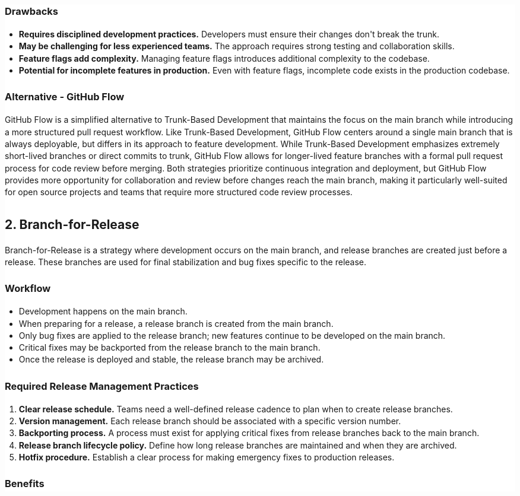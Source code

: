 ### Drawbacks

- **Requires disciplined development practices.** Developers must ensure their changes don't break the trunk.
- **May be challenging for less experienced teams.** The approach requires strong testing and collaboration skills.
- **Feature flags add complexity.** Managing feature flags introduces additional complexity to the codebase.
- **Potential for incomplete features in production.** Even with feature flags, incomplete code exists in the production codebase.

### Alternative - GitHub Flow

GitHub Flow is a simplified alternative to Trunk-Based Development that maintains the focus on the main branch while introducing a more structured pull request workflow. Like Trunk-Based Development, GitHub Flow centers around a single main branch that is always deployable, but differs in its approach to feature development. While Trunk-Based Development emphasizes extremely short-lived branches or direct commits to trunk, GitHub Flow allows for longer-lived feature branches with a formal pull request process for code review before merging. Both strategies prioritize continuous integration and deployment, but GitHub Flow provides more opportunity for collaboration and review before changes reach the main branch, making it particularly well-suited for open source projects and teams that require more structured code review processes.

## 2. Branch-for-Release

Branch-for-Release is a strategy where development occurs on the main branch, and release branches are created just before a release. These branches are used for final stabilization and bug fixes specific to the release.

### Workflow

- Development happens on the main branch.
- When preparing for a release, a release branch is created from the main branch.
- Only bug fixes are applied to the release branch; new features continue to be developed on the main branch.
- Critical fixes may be backported from the release branch to the main branch.
- Once the release is deployed and stable, the release branch may be archived.

### Required Release Management Practices

1. **Clear release schedule.** Teams need a well-defined release cadence to plan when to create release branches.
2. **Version management.** Each release branch should be associated with a specific version number.
3. **Backporting process.** A process must exist for applying critical fixes from release branches back to the main branch.
4. **Release branch lifecycle policy.** Define how long release branches are maintained and when they are archived.
5. **Hotfix procedure.** Establish a clear process for making emergency fixes to production releases.

### Benefits
